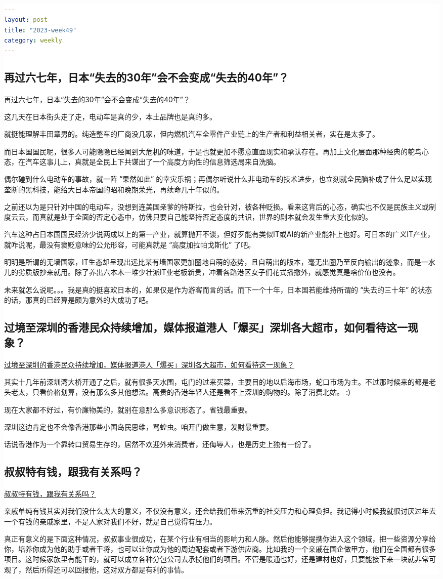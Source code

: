 ```yaml
---
layout: post
title: "2023-week49"
category: weekly
---
```



```toc
```

## 再过六七年，日本“失去的30年”会不会变成“失去的40年”？

[再过六七年，日本“失去的30年”会不会变成“失去的40年”？](https://www.zhihu.com/question/632001319/answer/3311670066)

这几天在日本街头走了走，电动车是真的少，本土品牌也是真的多。

就挺能理解丰田章男的。纯造整车的厂商没几家，但内燃机汽车全零件产业链上的生产者和利益相关者，实在是太多了。

而日本国国民呢，很多人可能隐隐已经闻到大危机的味道，于是也就更加不愿意直面现实和承认存在。再加上文化层面那种经典的鸵鸟心态，在汽车这事儿上，真就是全民上下共谋出了一个高度方向性的信息筛选局来自洗脑。

偶尔碰到什么电动车的事故，就一阵 “果然如此” 的幸灾乐祸；再偶尔听说什么非电动车的技术进步，也立刻就全民脑补成了什么足以实现垄断的黑科技，能给大日本帝国的昭和晚期荣光，再续命几十年似的。

之前还以为是只针对中国的电动车，没想到连美国亲爹的特斯拉，也会针对，被各种贬损。看来这背后的心态，确实也不仅是民族主义或制度云云，而真就是处于全面的否定心态中，仿佛只要自己能坚持否定态度的共识，世界的剧本就会发生重大变化似的。

汽车这种占日本国国民经济少说两成以上的第一产业，就算抛开不谈，但好歹能有类似IT或AI的新产业能补上也好。可日本的广义IT产业，就咋说呢，最没有褒贬意味的公允形容，可能真就是 “高度加拉帕戈斯化” 了吧。

明明是所谓的无墙国家，IT生态却呈现出远比某有墙国家更加圈地自萌的态势，且自萌出的版本，毫无出圈乃至反向输出的迹象，而是一水儿的劣质版抄来就用。除了养出六本木一堆少壮派IT业老板新贵，冲着各路港区女子们花式播撒外，就感觉真是啥价值也没有。

未来就怎么说呢。。。我是真的挺喜欢日本的，如果仅是作为游客而言的话。而下一个十年，日本国若能维持所谓的 “失去的三十年” 的状态的话，那真的已经算是颇为意外的大成功了吧。

## 过境至深圳的香港民众持续增加，媒体报道港人「爆买」深圳各大超市，如何看待这一现象？

[过境至深圳的香港民众持续增加，媒体报道港人「爆买」深圳各大超市，如何看待这一现象？](https://www.zhihu.com/question/632097505/answer/3309375692)

其实十几年前深圳湾大桥开通了之后，就有很多天水围，屯门的过来买菜，主要目的地以后海市场，蛇口市场为主。不过那时候来的都是老头老太，只看价格划算，没有那么多其他想法。高贵的香港年轻人还是看不上深圳的购物的。除了消费北姑。 :)

现在大家都不好过，有价廉物美的，就别在意那么多意识形态了。省钱最重要。

深圳这边肯定也不会像香港那些小国岛民思维，骂蝗虫。咱开门做生意，发财最重要。

话说香港作为一个靠转口贸易生存的，居然不欢迎外来消费者，还侮辱人，也是历史上独有一份了。

## 叔叔特有钱，跟我有关系吗？

[叔叔特有钱，跟我有关系吗？](https://www.zhihu.com/question/629987332/answer/3311977175)

亲戚单纯有钱其实对我们没什么太大的意义，不仅没有意义，还会给我们带来沉重的社交压力和心理负担。我记得小时候我就很讨厌过年去一个有钱的亲戚家里，不是人家对我们不好，就是自己觉得有压力。

真正有意义的是下面这种情况，叔叔事业很成功，在某个行业有相当的影响力和人脉。然后他能够提携你进入这个领域，把一些资源分享给你，培养你成为他的助手或者干将，也可以让你成为他的周边配套或者下游供应商。比如我的一个亲戚在国企做甲方，他们在全国都有很多项目。这时候家族里有能干的，就可以成立各种分包公司去承揽他们的项目。不管是暖通也好，还是建材也好，只要能接下来一块就非常可观了，然后所得还可以回报他，这对双方都是有利的事情。
